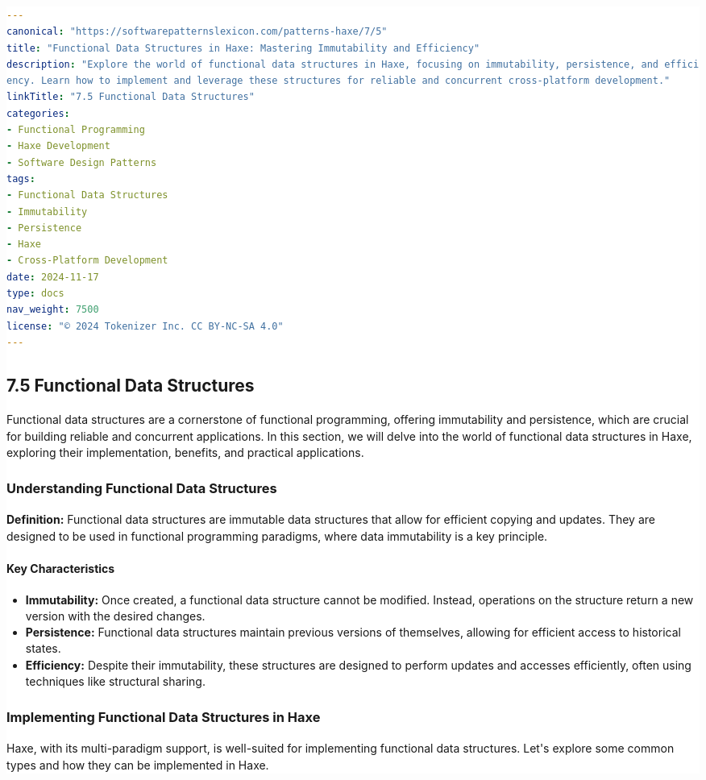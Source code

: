 ```yaml
---
canonical: "https://softwarepatternslexicon.com/patterns-haxe/7/5"
title: "Functional Data Structures in Haxe: Mastering Immutability and Efficiency"
description: "Explore the world of functional data structures in Haxe, focusing on immutability, persistence, and efficiency. Learn how to implement and leverage these structures for reliable and concurrent cross-platform development."
linkTitle: "7.5 Functional Data Structures"
categories:
- Functional Programming
- Haxe Development
- Software Design Patterns
tags:
- Functional Data Structures
- Immutability
- Persistence
- Haxe
- Cross-Platform Development
date: 2024-11-17
type: docs
nav_weight: 7500
license: "© 2024 Tokenizer Inc. CC BY-NC-SA 4.0"
---
```


## 7.5 Functional Data Structures

Functional data structures are a cornerstone of functional programming, offering immutability and persistence, which are crucial for building reliable and concurrent applications. In this section, we will delve into the world of functional data structures in Haxe, exploring their implementation, benefits, and practical applications.

### Understanding Functional Data Structures

**Definition:** Functional data structures are immutable data structures that allow for efficient copying and updates. They are designed to be used in functional programming paradigms, where data immutability is a key principle.

#### Key Characteristics

- **Immutability:** Once created, a functional data structure cannot be modified. Instead, operations on the structure return a new version with the desired changes.
- **Persistence:** Functional data structures maintain previous versions of themselves, allowing for efficient access to historical states.
- **Efficiency:** Despite their immutability, these structures are designed to perform updates and accesses efficiently, often using techniques like structural sharing.

### Implementing Functional Data Structures in Haxe

Haxe, with its multi-paradigm support, is well-suited for implementing functional data structures. Let's explore some common types and how they can be implemented in Haxe.
